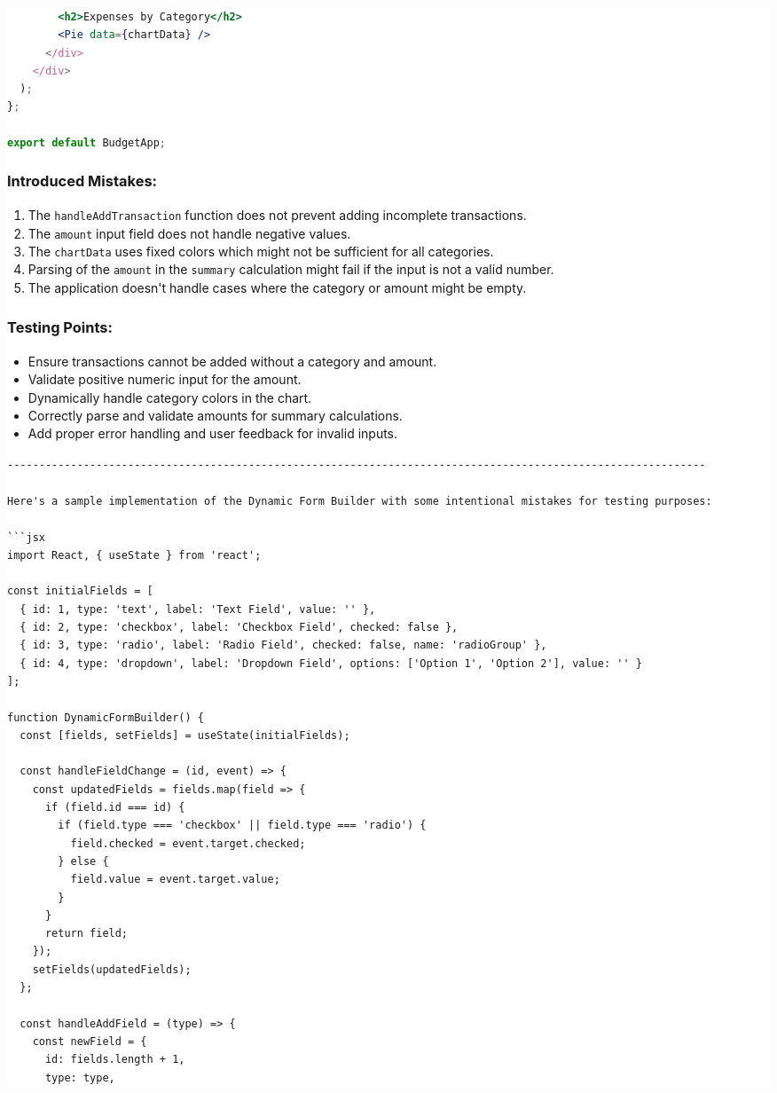 ```jsx
        <h2>Expenses by Category</h2>
        <Pie data={chartData} />
      </div>
    </div>
  );
};

export default BudgetApp;
```

### Introduced Mistakes:
1. The `handleAddTransaction` function does not prevent adding incomplete transactions.
2. The `amount` input field does not handle negative values.
3. The `chartData` uses fixed colors which might not be sufficient for all categories.
4. Parsing of the `amount` in the `summary` calculation might fail if the input is not a valid number.
5. The application doesn't handle cases where the category or amount might be empty.

### Testing Points:
- Ensure transactions cannot be added without a category and amount.
- Validate positive numeric input for the amount.
- Dynamically handle category colors in the chart.
- Correctly parse and validate amounts for summary calculations.
- Add proper error handling and user feedback for invalid inputs.
```
--------------------------------------------------------------------------------------------------------------

Here's a sample implementation of the Dynamic Form Builder with some intentional mistakes for testing purposes:

```jsx
import React, { useState } from 'react';

const initialFields = [
  { id: 1, type: 'text', label: 'Text Field', value: '' },
  { id: 2, type: 'checkbox', label: 'Checkbox Field', checked: false },
  { id: 3, type: 'radio', label: 'Radio Field', checked: false, name: 'radioGroup' },
  { id: 4, type: 'dropdown', label: 'Dropdown Field', options: ['Option 1', 'Option 2'], value: '' }
];

function DynamicFormBuilder() {
  const [fields, setFields] = useState(initialFields);

  const handleFieldChange = (id, event) => {
    const updatedFields = fields.map(field => {
      if (field.id === id) {
        if (field.type === 'checkbox' || field.type === 'radio') {
          field.checked = event.target.checked;
        } else {
          field.value = event.target.value;
        }
      }
      return field;
    });
    setFields(updatedFields);
  };

  const handleAddField = (type) => {
    const newField = {
      id: fields.length + 1,
      type: type,
```